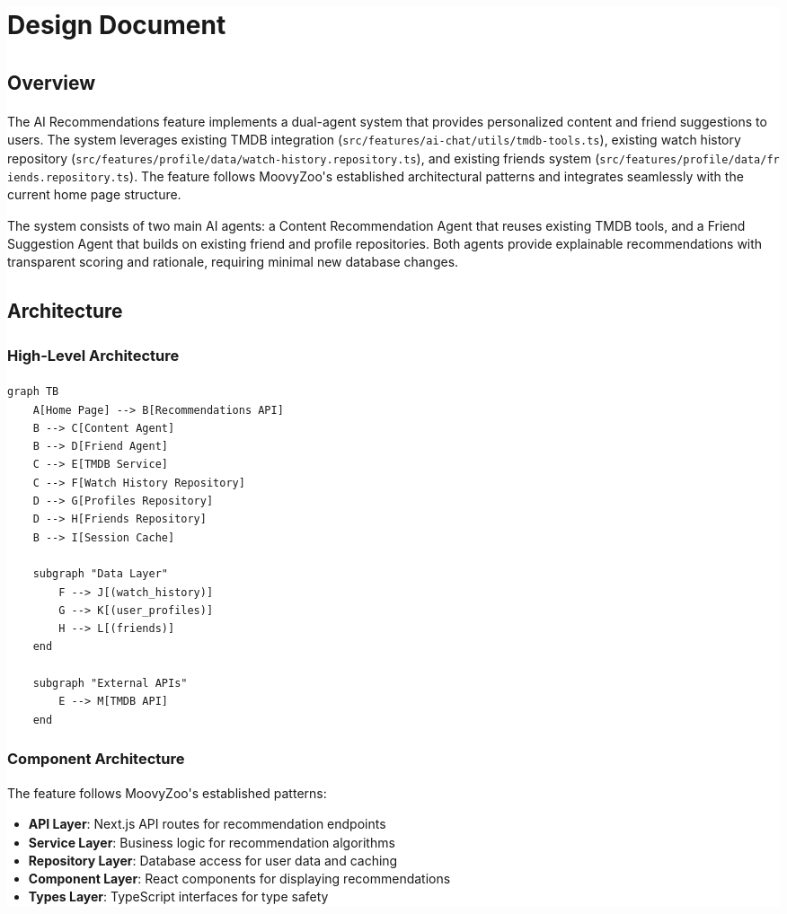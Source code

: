 # Design Document

## Overview

The AI Recommendations feature implements a dual-agent system that provides personalized content and friend suggestions to users. The system leverages existing TMDB integration (`src/features/ai-chat/utils/tmdb-tools.ts`), existing watch history repository (`src/features/profile/data/watch-history.repository.ts`), and existing friends system (`src/features/profile/data/friends.repository.ts`). The feature follows MoovyZoo's established architectural patterns and integrates seamlessly with the current home page structure.

The system consists of two main AI agents: a Content Recommendation Agent that reuses existing TMDB tools, and a Friend Suggestion Agent that builds on existing friend and profile repositories. Both agents provide explainable recommendations with transparent scoring and rationale, requiring minimal new database changes.

## Architecture

### High-Level Architecture

```mermaid
graph TB
    A[Home Page] --> B[Recommendations API]
    B --> C[Content Agent]
    B --> D[Friend Agent]
    C --> E[TMDB Service]
    C --> F[Watch History Repository]
    D --> G[Profiles Repository]
    D --> H[Friends Repository]
    B --> I[Session Cache]
    
    subgraph "Data Layer"
        F --> J[(watch_history)]
        G --> K[(user_profiles)]
        H --> L[(friends)]
    end
    
    subgraph "External APIs"
        E --> M[TMDB API]
    end
```

### Component Architecture

The feature follows MoovyZoo's established patterns:

- **API Layer**: Next.js API routes for recommendation endpoints
- **Service Layer**: Business logic for recommendation algorithms
- **Repository Layer**: Database access for user data and caching
- **Component Layer**: React components for displaying recommendations
- **Types Layer**: TypeScript interfaces for type safety
